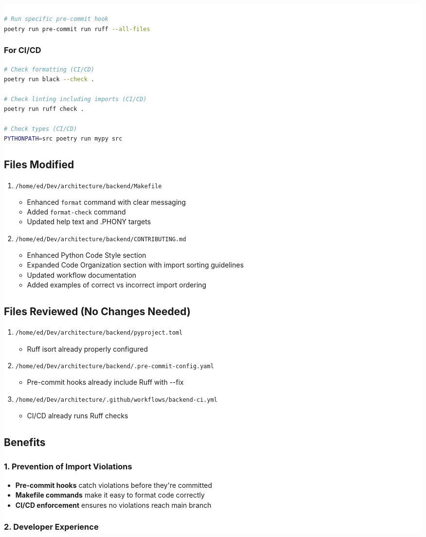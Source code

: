 ```bash

# Run specific pre-commit hook
poetry run pre-commit run ruff --all-files
```

### For CI/CD

```bash
# Check formatting (CI/CD)
poetry run black --check .

# Check linting including imports (CI/CD)
poetry run ruff check .

# Check types (CI/CD)
PYTHONPATH=src poetry run mypy src
```

## Files Modified

1. `/home/ed/Dev/architecture/backend/Makefile`
   - Enhanced `format` command with clear messaging
   - Added `format-check` command
   - Updated help text and .PHONY targets

2. `/home/ed/Dev/architecture/backend/CONTRIBUTING.md`
   - Enhanced Python Code Style section
   - Expanded Code Organization section with import sorting guidelines
   - Updated workflow documentation
   - Added examples of correct vs incorrect import ordering

## Files Reviewed (No Changes Needed)

1. `/home/ed/Dev/architecture/backend/pyproject.toml`
   - Ruff isort already properly configured

2. `/home/ed/Dev/architecture/backend/.pre-commit-config.yaml`
   - Pre-commit hooks already include Ruff with --fix

3. `/home/ed/Dev/architecture/.github/workflows/backend-ci.yml`
   - CI/CD already runs Ruff checks

## Benefits

### 1. Prevention of Import Violations

- **Pre-commit hooks** catch violations before they're committed
- **Makefile commands** make it easy to format code correctly
- **CI/CD enforcement** ensures no violations reach main branch

### 2. Developer Experience
